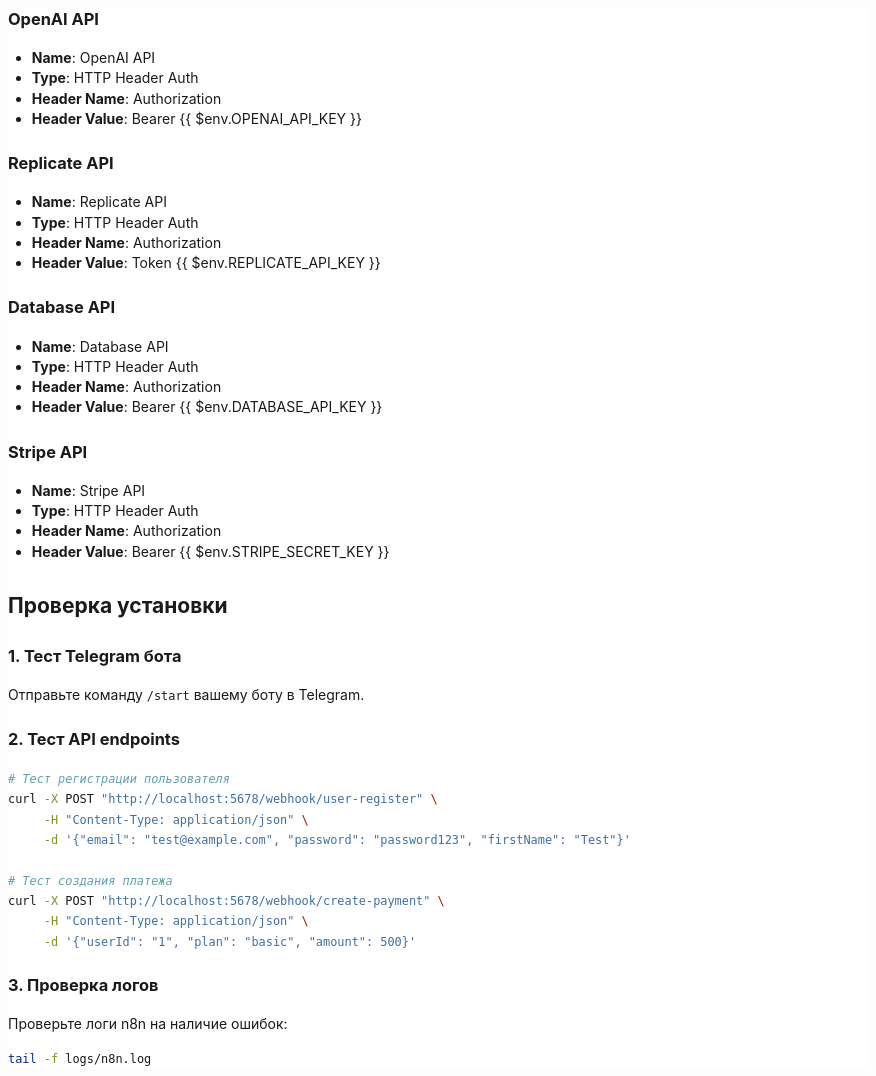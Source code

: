 ### OpenAI API
- **Name**: OpenAI API
- **Type**: HTTP Header Auth
- **Header Name**: Authorization
- **Header Value**: Bearer {{ $env.OPENAI_API_KEY }}

### Replicate API
- **Name**: Replicate API
- **Type**: HTTP Header Auth
- **Header Name**: Authorization
- **Header Value**: Token {{ $env.REPLICATE_API_KEY }}

### Database API
- **Name**: Database API
- **Type**: HTTP Header Auth
- **Header Name**: Authorization
- **Header Value**: Bearer {{ $env.DATABASE_API_KEY }}

### Stripe API
- **Name**: Stripe API
- **Type**: HTTP Header Auth
- **Header Name**: Authorization
- **Header Value**: Bearer {{ $env.STRIPE_SECRET_KEY }}

## Проверка установки

### 1. Тест Telegram бота

Отправьте команду `/start` вашему боту в Telegram.

### 2. Тест API endpoints

```bash
# Тест регистрации пользователя
curl -X POST "http://localhost:5678/webhook/user-register" \
     -H "Content-Type: application/json" \
     -d '{"email": "test@example.com", "password": "password123", "firstName": "Test"}'

# Тест создания платежа
curl -X POST "http://localhost:5678/webhook/create-payment" \
     -H "Content-Type: application/json" \
     -d '{"userId": "1", "plan": "basic", "amount": 500}'
```

### 3. Проверка логов

Проверьте логи n8n на наличие ошибок:

```bash
tail -f logs/n8n.log
```
